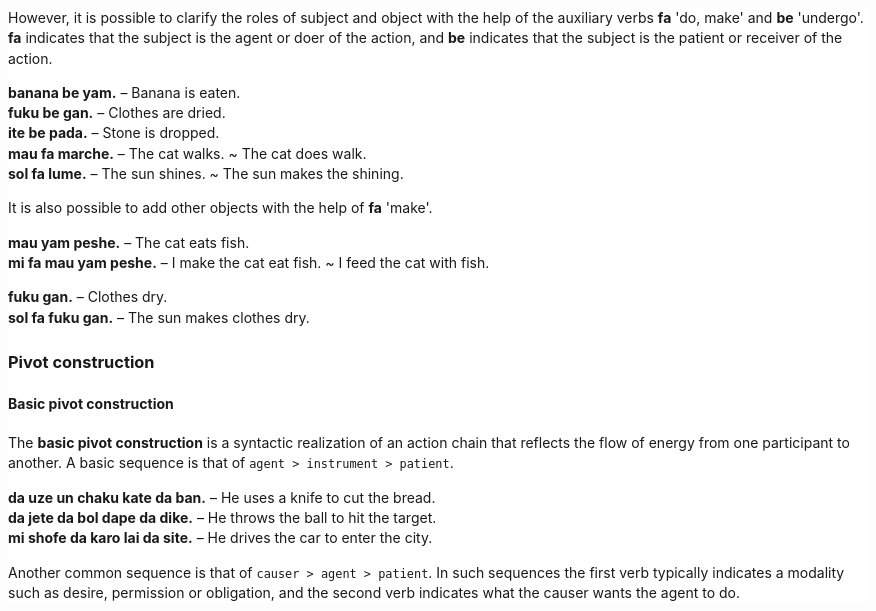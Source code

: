 However, it is possible to clarify the roles of subject and object with the help of the auxiliary verbs
**fa**
'do, make' and
**be**
'undergo'.
**fa**
indicates that the subject is the agent or doer of the action, and
**be**
indicates that the subject is the patient or receiver of the action.

**banana be yam.**
– Banana is eaten.  
**fuku be gan.**
– Clothes are dried.  
**ite be pada.**
– Stone is dropped.  
**mau fa marche.**
– The cat walks. ~ The cat does walk.  
**sol fa lume.**
– The sun shines. ~ The sun makes the shining.

It is also possible to add other objects with the help of
**fa**
'make'.

**mau yam peshe.**
– The cat eats fish.  
**mi fa mau yam peshe.**
– I make the cat eat fish. ~ I feed the cat with fish.

**fuku gan.**
– Clothes dry.  
**sol fa fuku gan.**
– The sun makes clothes dry.


### Pivot construction

#### Basic pivot construction

The **basic pivot construction** is a syntactic realization of an action chain
that reflects the flow of energy from one participant to another.
A basic sequence is that of `agent > instrument > patient`.

**da uze un chaku kate da ban.**
– He uses a knife to cut the bread.  
**da jete da bol dape da dike.**
– He throws the ball to hit the target.  
**mi shofe da karo lai da site.**
– He drives the car to enter the city.

Another common sequence is that of `causer > agent > patient`.
In such sequences the first verb typically indicates a modality such as desire, permission or obligation,
and the second verb indicates what the causer wants the agent to do.
